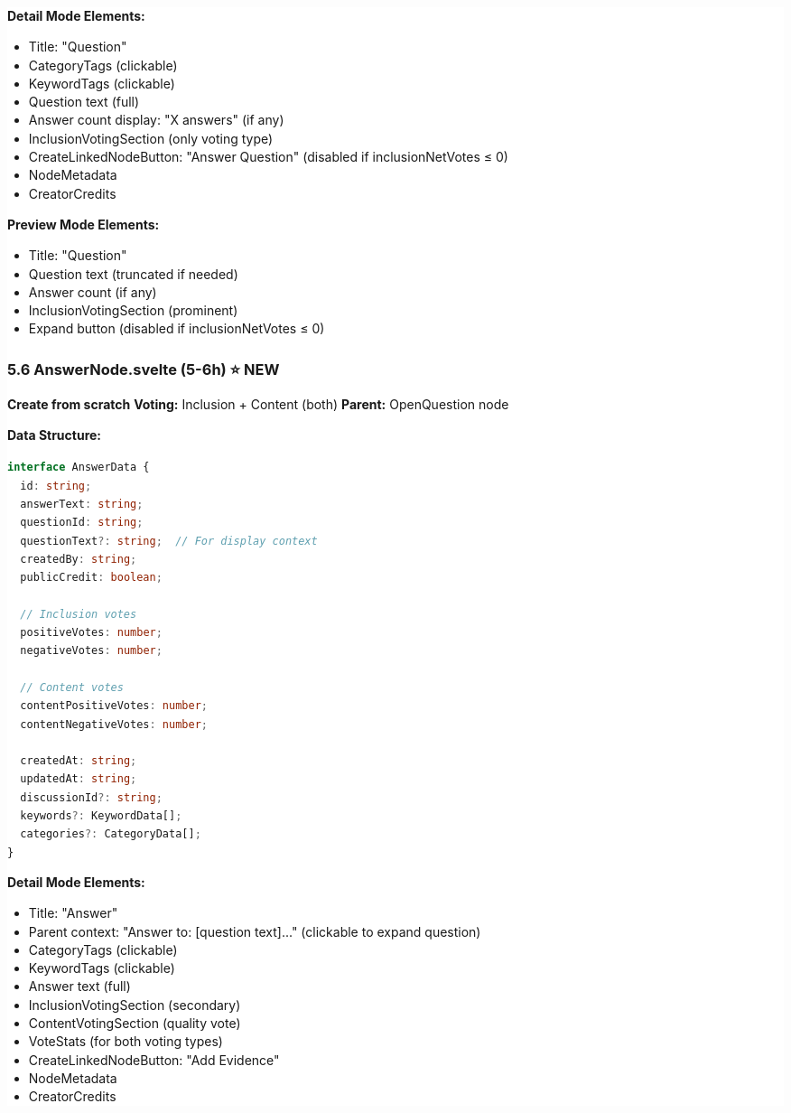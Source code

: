 **Detail Mode Elements:**
- Title: "Question"
- CategoryTags (clickable)
- KeywordTags (clickable)
- Question text (full)
- Answer count display: "X answers" (if any)
- InclusionVotingSection (only voting type)
- CreateLinkedNodeButton: "Answer Question" (disabled if inclusionNetVotes ≤ 0)
- NodeMetadata
- CreatorCredits

**Preview Mode Elements:**
- Title: "Question"
- Question text (truncated if needed)
- Answer count (if any)
- InclusionVotingSection (prominent)
- Expand button (disabled if inclusionNetVotes ≤ 0)

### 5.6 AnswerNode.svelte (5-6h) ⭐ NEW

**Create from scratch**
**Voting:** Inclusion + Content (both)
**Parent:** OpenQuestion node

**Data Structure:**
```typescript
interface AnswerData {
  id: string;
  answerText: string;
  questionId: string;
  questionText?: string;  // For display context
  createdBy: string;
  publicCredit: boolean;
  
  // Inclusion votes
  positiveVotes: number;
  negativeVotes: number;
  
  // Content votes
  contentPositiveVotes: number;
  contentNegativeVotes: number;
  
  createdAt: string;
  updatedAt: string;
  discussionId?: string;
  keywords?: KeywordData[];
  categories?: CategoryData[];
}
```

**Detail Mode Elements:**
- Title: "Answer"
- Parent context: "Answer to: [question text]..." (clickable to expand question)
- CategoryTags (clickable)
- KeywordTags (clickable)
- Answer text (full)
- InclusionVotingSection (secondary)
- ContentVotingSection (quality vote)
- VoteStats (for both voting types)
- CreateLinkedNodeButton: "Add Evidence"
- NodeMetadata
- CreatorCredits
